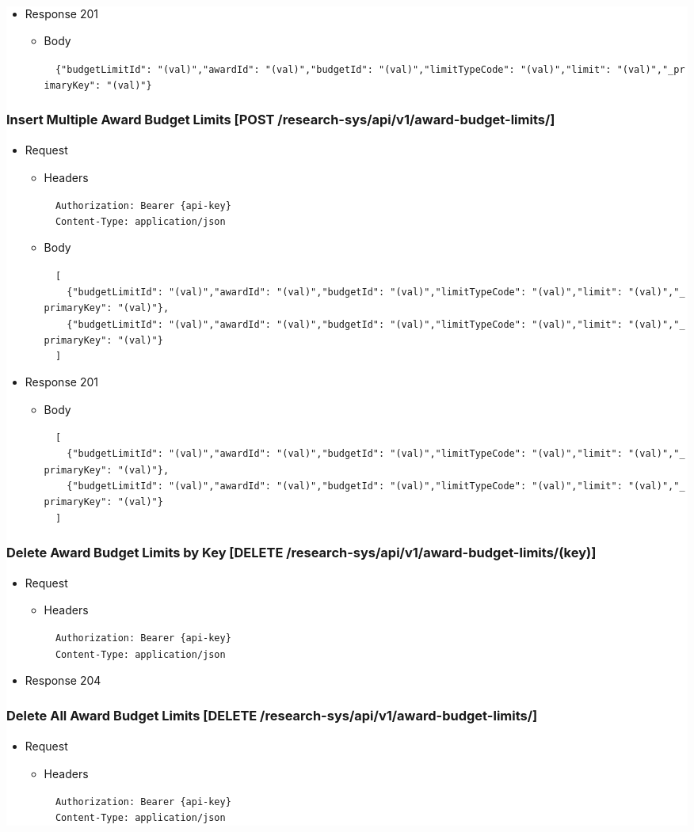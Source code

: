 + Response 201
    
    + Body
            
            {"budgetLimitId": "(val)","awardId": "(val)","budgetId": "(val)","limitTypeCode": "(val)","limit": "(val)","_primaryKey": "(val)"}
            
### Insert Multiple Award Budget Limits [POST /research-sys/api/v1/award-budget-limits/]

+ Request

    + Headers

            Authorization: Bearer {api-key}   
            Content-Type: application/json

    + Body
    
            [
              {"budgetLimitId": "(val)","awardId": "(val)","budgetId": "(val)","limitTypeCode": "(val)","limit": "(val)","_primaryKey": "(val)"},
              {"budgetLimitId": "(val)","awardId": "(val)","budgetId": "(val)","limitTypeCode": "(val)","limit": "(val)","_primaryKey": "(val)"}
            ]
			
+ Response 201
    
    + Body
            
            [
              {"budgetLimitId": "(val)","awardId": "(val)","budgetId": "(val)","limitTypeCode": "(val)","limit": "(val)","_primaryKey": "(val)"},
              {"budgetLimitId": "(val)","awardId": "(val)","budgetId": "(val)","limitTypeCode": "(val)","limit": "(val)","_primaryKey": "(val)"}
            ]
            
### Delete Award Budget Limits by Key [DELETE /research-sys/api/v1/award-budget-limits/(key)]
	 
+ Request

    + Headers

            Authorization: Bearer {api-key}
            Content-Type: application/json

+ Response 204

### Delete All Award Budget Limits [DELETE /research-sys/api/v1/award-budget-limits/]
	 
+ Request

    + Headers

            Authorization: Bearer {api-key}
            Content-Type: application/json
            